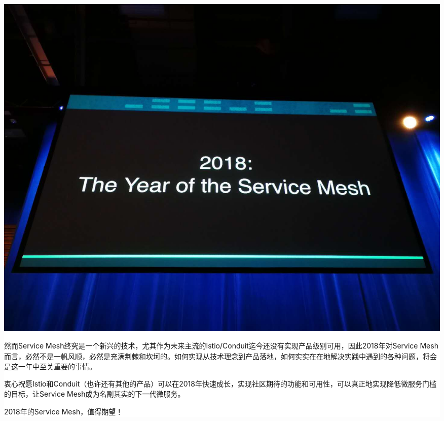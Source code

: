 ![](images/the-year-of-the-service-mesh.jpg)

然而Service Mesh终究是一个新兴的技术，尤其作为未来主流的Istio/Conduit迄今还没有实现产品级别可用，因此2018年对Service Mesh而言，必然不是一帆风顺，必然是充满荆棘和坎坷的。如何实现从技术理念到产品落地，如何实实在在地解决实践中遇到的各种问题，将会是这一年中至关重要的事情。

衷心祝愿Istio和Conduit（也许还有其他的产品）可以在2018年快速成长，实现社区期待的功能和可用性，可以真正地实现降低微服务门槛的目标，让Service Mesh成为名副其实的下一代微服务。

2018年的Service Mesh，值得期望！

